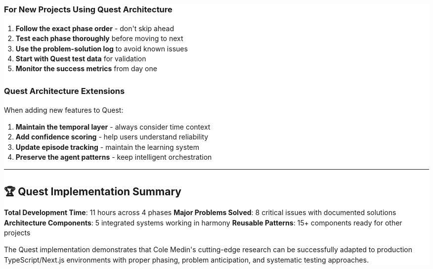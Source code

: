 ### **For New Projects Using Quest Architecture**

1. **Follow the exact phase order** - don't skip ahead
2. **Test each phase thoroughly** before moving to next
3. **Use the problem-solution log** to avoid known issues
4. **Start with Quest test data** for validation
5. **Monitor the success metrics** from day one

### **Quest Architecture Extensions**

When adding new features to Quest:
1. **Maintain the temporal layer** - always consider time context
2. **Add confidence scoring** - help users understand reliability
3. **Update episode tracking** - maintain the learning system
4. **Preserve the agent patterns** - keep intelligent orchestration

---

## 🏆 Quest Implementation Summary

**Total Development Time**: 11 hours across 4 phases
**Major Problems Solved**: 8 critical issues with documented solutions  
**Architecture Components**: 5 integrated systems working in harmony
**Reusable Patterns**: 15+ components ready for other projects

The Quest implementation demonstrates that Cole Medin's cutting-edge research can be successfully adapted to production TypeScript/Next.js environments with proper phasing, problem anticipation, and systematic testing approaches.
